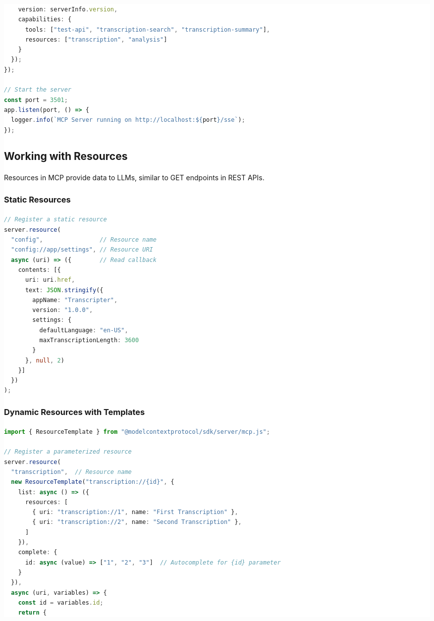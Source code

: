```typescript
    version: serverInfo.version,
    capabilities: {
      tools: ["test-api", "transcription-search", "transcription-summary"],
      resources: ["transcription", "analysis"]
    }
  });
});

// Start the server
const port = 3501;
app.listen(port, () => {
  logger.info(`MCP Server running on http://localhost:${port}/sse`);
});
```

## Working with Resources

Resources in MCP provide data to LLMs, similar to GET endpoints in REST APIs.

### Static Resources

```typescript
// Register a static resource
server.resource(
  "config",                // Resource name
  "config://app/settings", // Resource URI
  async (uri) => ({        // Read callback
    contents: [{
      uri: uri.href,
      text: JSON.stringify({
        appName: "Transcripter",
        version: "1.0.0",
        settings: {
          defaultLanguage: "en-US",
          maxTranscriptionLength: 3600
        }
      }, null, 2)
    }]
  })
);
```

### Dynamic Resources with Templates

```typescript
import { ResourceTemplate } from "@modelcontextprotocol/sdk/server/mcp.js";

// Register a parameterized resource
server.resource(
  "transcription",  // Resource name
  new ResourceTemplate("transcription://{id}", {
    list: async () => ({
      resources: [
        { uri: "transcription://1", name: "First Transcription" },
        { uri: "transcription://2", name: "Second Transcription" },
      ]
    }),
    complete: {
      id: async (value) => ["1", "2", "3"]  // Autocomplete for {id} parameter
    }
  }),
  async (uri, variables) => {
    const id = variables.id;
    return {
```